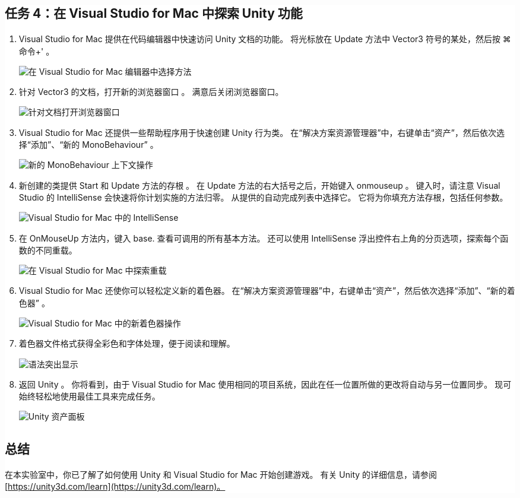 ## <a name="task-4-exploring-unity-features-in-visual-studio-for-mac"></a>任务 4：在 Visual Studio for Mac 中探索 Unity 功能

1. Visual Studio for Mac 提供在代码编辑器中快速访问 Unity 文档的功能。 将光标放在 Update 方法中 Vector3 符号的某处，然后按 ⌘ 命令+'    。

    ![在 Visual Studio for Mac 编辑器中选择方法](media/unity-image38.png)

2. 针对 Vector3 的文档，打开新的浏览器窗口  。 满意后关闭浏览器窗口。

    ![针对文档打开浏览器窗口](media/unity-image39.png)

3. Visual Studio for Mac 还提供一些帮助程序用于快速创建 Unity 行为类。 在“解决方案资源管理器”中，右键单击“资产”，然后依次选择“添加”、“新的 MonoBehaviour”    。

    ![新的 MonoBehaviour 上下文操作](media/unity-image40.png)

4. 新创建的类提供 Start 和 Update 方法的存根   。 在 Update 方法的右大括号之后，开始键入 onmouseup   。 键入时，请注意 Visual Studio 的 IntelliSense 会快速将你计划实施的方法归零。 从提供的自动完成列表中选择它。 它将为你填充方法存根，包括任何参数。

    ![Visual Studio for Mac 中的 IntelliSense](media/unity-image41.png)

5. 在 OnMouseUp 方法内，键入 base.   查看可调用的所有基本方法。 还可以使用 IntelliSense 浮出控件右上角的分页选项，探索每个函数的不同重载。

    ![在 Visual Studio for Mac 中探索重载](media/unity-image42.png)

6. Visual Studio for Mac 还使你可以轻松定义新的着色器。 在“解决方案资源管理器”中，右键单击“资产”，然后依次选择“添加”、“新的着色器”    。

    ![Visual Studio for Mac 中的新着色器操作](media/unity-image43.png)

7. 着色器文件格式获得全彩色和字体处理，便于阅读和理解。

    ![语法突出显示](media/unity-image44.png)

8. 返回 Unity  。 你将看到，由于 Visual Studio for Mac 使用相同的项目系统，因此在任一位置所做的更改将自动与另一位置同步。 现可始终轻松地使用最佳工具来完成任务。

    ![Unity 资产面板](media/unity-image45.png)

## <a name="summary"></a>总结

在本实验室中，你已了解了如何使用 Unity 和 Visual Studio for Mac 开始创建游戏。 有关 Unity 的详细信息，请参阅 [https://unity3d.com/learn](https://unity3d.com/learn)。

